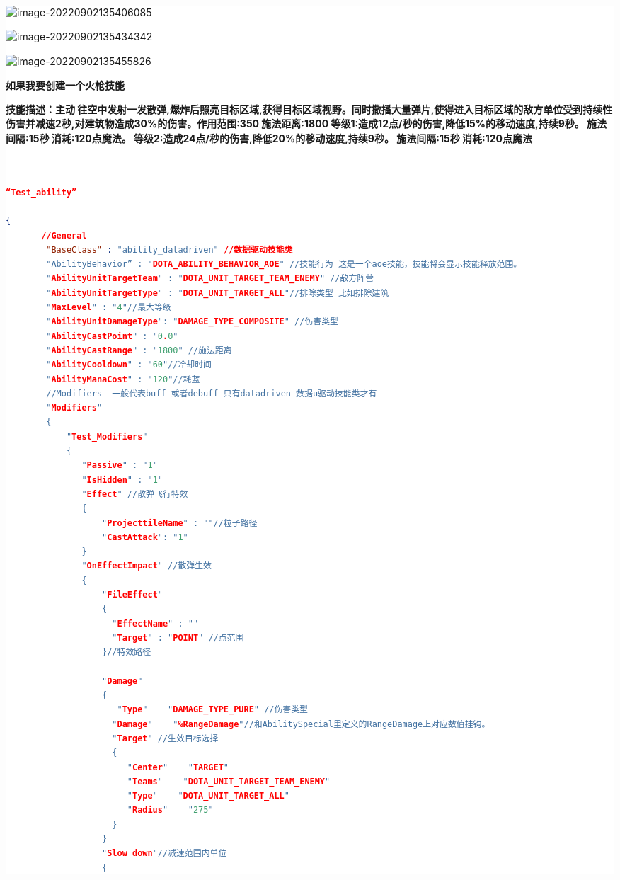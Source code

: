 ![image-20220902135406085](/Users/zhengzhengxu/Desktop/zhengxu/Unity3d/Tool/LearnNote/技能系统.assets/image-20220902135406085.png)

![image-20220902135434342](/Users/zhengzhengxu/Desktop/zhengxu/Unity3d/Tool/LearnNote/技能系统.assets/image-20220902135434342.png)

![image-20220902135455826](/Users/zhengzhengxu/Desktop/zhengxu/Unity3d/Tool/LearnNote/技能系统.assets/image-20220902135455826.png)

**如果我要创建一个火枪技能**

**技能描述：主动 往空中发射一发散弹,爆炸后照亮目标区域,获得目标区域视野。同时撒播大量弹片,使得进入目标区域的敌方单位受到持续性伤害并减速2秒,对建筑物造成30%的伤害。作用范围:350 施法距离:1800 等级1:造成12点/秒的伤害,降低15%的移动速度,持续9秒。 施法间隔:15秒 消耗:120点魔法。 等级2:造成24点/秒的伤害,降低20%的移动速度,持续9秒。 施法间隔:15秒 消耗:120点魔法**



```json


“Test_ability”

{ 
       //General
        "BaseClass" : "ability_datadriven" //数据驱动技能类 
        "AbilityBehavior” : "DOTA_ABILITY_BEHAVIOR_AOE" //技能行为 这是一个aoe技能，技能将会显示技能释放范围。
        "AbilityUnitTargetTeam" : "DOTA_UNIT_TARGET_TEAM_ENEMY" //敌方阵营
        "AbilityUnitTargetType" : "DOTA_UNIT_TARGET_ALL"//排除类型 比如排除建筑
        "MaxLevel" : "4"//最大等级
        "AbilityUnitDamageType": "DAMAGE_TYPE_COMPOSITE" //伤害类型 
        "AbilityCastPoint" : "0.0"
        "AbilityCastRange" : "1800" //施法距离
        "AbilityCooldown" : "60"//冷却时间	
        "AbilityManaCost" : "120"//耗蓝
        //Modifiers  一般代表buff 或者debuff 只有datadriven 数据u驱动技能类才有
        "Modifiers"
        {
            "Test_Modifiers"
            {
               "Passive" : "1"
               "IsHidden" : "1"
               "Effect" //散弹飞行特效
               {
                   "ProjecttileName" : ""//粒子路径
                   "CastAttack": "1"
               }
               "OnEffectImpact" //散弹生效
               { 
                   "FileEffect" 
                   { 
                     "EffectName" : ""
                     "Target" : "POINT" //点范围
                   }//特效路径
                   
                   "Damage"
                   {
                      "Type"    "DAMAGE_TYPE_PURE" //伤害类型
                     "Damage"    "%RangeDamage"//和AbilitySpecial里定义的RangeDamage上对应数值挂钩。
                     "Target" //生效目标选择
                     {
                        "Center"    "TARGET"
                        "Teams"    "DOTA_UNIT_TARGET_TEAM_ENEMY"
                        "Type"    "DOTA_UNIT_TARGET_ALL"
                        "Radius"    "275"
                     }
                   }
                   "Slow down"//减速范围内单位
                   {
```